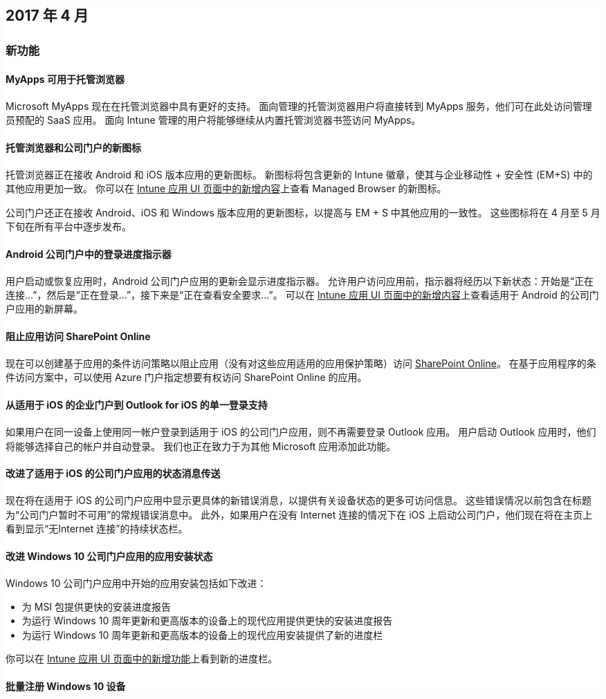## <a name="april-2017"></a>2017 年 4 月

### <a name="new-capabilities"></a>新功能

#### <a name="myapps-available-for-managed-browser---822308-822303--"></a>MyApps 可用于托管浏览器 

Microsoft MyApps 现在在托管浏览器中具有更好的支持。 面向管理的托管浏览器用户将直接转到 MyApps 服务，他们可在此处访问管理员预配的 SaaS 应用。 面向 Intune 管理的用户将能够继续从内置托管浏览器书签访问 MyApps。

#### <a name="new-icons-for-the-managed-browser-and-the-company-portal---918433-918431-971473--"></a>托管浏览器和公司门户的新图标 

托管浏览器正在接收 Android 和 iOS 版本应用的更新图标。 新图标将包含更新的 Intune 徽章，使其与企业移动性 + 安全性 (EM+S) 中的其他应用更加一致。 你可以在 [Intune 应用 UI 页面中的新增内容](/intune/whats-new-app-ui)上查看 Managed Browser 的新图标。

公司门户还正在接收 Android、iOS 和 Windows 版本应用的更新图标，以提高与 EM + S 中其他应用的一致性。 这些图标将在 4 月至 5 月下旬在所有平台中逐步发布。

#### <a name="sign-in-progress-indicator-in-android-company-portal---953374--"></a>Android 公司门户中的登录进度指示器 

用户启动或恢复应用时，Android 公司门户应用的更新会显示进度指示器。 允许用户访问应用前，指示器将经历以下新状态：开始是“正在连接...”，然后是“正在登录...”，接下来是“正在查看安全要求...”。 可以在 [Intune 应用 UI 页面中的新增内容](/intune/whats-new-app-ui)上查看适用于 Android 的公司门户应用的新屏幕。

#### <a name="block-apps-from-accessing-sharepoint-online----679339---"></a>阻止应用访问 SharePoint Online

现在可以创建基于应用的条件访问策略以阻止应用（没有对这些应用适用的应用保护策略）访问 [SharePoint Online](/intune-classic/deploy-use/mam-ca-for-sharepoint-online)。 在基于应用程序的条件访问方案中，可以使用 Azure 门户指定想要有权访问 SharePoint Online 的应用。

#### <a name="single-sign-on-support-from-the-company-portal-for-ios-to-outlook-for-ios---834012--"></a>从适用于 iOS 的企业门户到 Outlook for iOS 的单一登录支持 
如果用户在同一设备上使用同一帐户登录到适用于 iOS 的公司门户应用，则不再需要登录 Outlook 应用。 用户启动 Outlook 应用时，他们将能够选择自己的帐户并自动登录。 我们也正在致力于为其他 Microsoft 应用添加此功能。

#### <a name="improved-status-messaging-in-the-company-portal-app-for-ios---744866--"></a>改进了适用于 iOS 的公司门户应用的状态消息传送 
现在将在适用于 iOS 的公司门户应用中显示更具体的新错误消息，以提供有关设备状态的更多可访问信息。 这些错误情况以前包含在标题为“公司门户暂时不可用”的常规错误消息中。 此外，如果用户在没有 Internet 连接的情况下在 iOS 上启动公司门户，他们现在将在主页上看到显示“无Internet 连接”的持续状态栏。

#### <a name="improved-app-install-status-for-the-windows-10-company-portal-app---676495--"></a>改进 Windows 10 公司门户应用的应用安装状态 

Windows 10 公司门户应用中开始的应用安装包括如下改进：
-   为 MSI 包提供更快的安装进度报告
-   为运行 Windows 10 周年更新和更高版本的设备上的现代应用提供更快的安装进度报告
-   为运行 Windows 10 周年更新和更高版本的设备上的现代应用安装提供了新的进度栏

你可以在 [Intune 应用 UI 页面中的新增功能](/intune/whats-new-app-ui)上看到新的进度栏。

#### <a name="bulk-enroll-windows-10-devices----747607---"></a>批量注册 Windows 10 设备 
